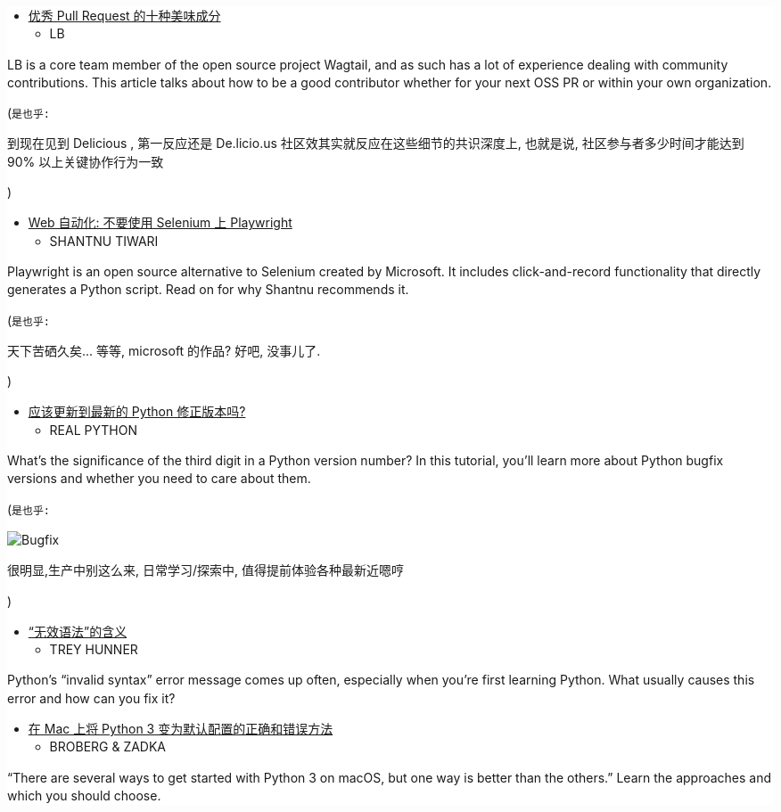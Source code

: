 - [优秀 Pull Request 的十种美味成分](https://pycoders.com/link/9808/web)
    + LB

LB is a core team member of the open source project Wagtail, and as such has a lot of experience dealing with community contributions. This article talks about how to be a good contributor whether for your next OSS PR or within your own organization.


(`是也乎:`

到现在见到 Delicious , 第一反应还是 De.licio.us
社区效其实就反应在这些细节的共识深度上,
也就是说, 社区参与者多少时间才能达到 90% 以上关键协作行为一致

)


- [Web 自动化: 不要使用 Selenium 上 Playwright](https://pycoders.com/link/9834/web)
    + SHANTNU TIWARI

Playwright is an open source alternative to Selenium created by Microsoft. It includes click-and-record functionality that directly generates a Python script. Read on for why Shantnu recommends it.

(`是也乎:`


天下苦硒久矣...
等等, microsoft 的作品?
好吧, 没事儿了.

)


- [应该更新到最新的 Python 修正版本吗?](https://pycoders.com/link/9838/web)
    + REAL PYTHON

What’s the significance of the third digit in a Python version number? In this tutorial, you’ll learn more about Python bugfix versions and whether you need to care about them.

(`是也乎:`

![Bugfix](https://ipic.zoomquiet.top/2022-11-09-zshot%202022-11-09%2009.06.42.jpg)

很明显,生产中别这么来,
日常学习/探索中, 值得提前体验各种最新近嗯哼

)


- [“无效语法”的含义](https://pycoders.com/link/9805/web)
    + TREY HUNNER

Python’s “invalid syntax” error message comes up often, especially when you’re first learning Python. What usually causes this error and how can you fix it?





- [在 Mac 上将 Python 3 变为默认配置的正确和错误方法](https://pycoders.com/link/9829/web)
    + BROBERG & ZADKA

“There are several ways to get started with Python 3 on macOS, but one way is better than the others.” Learn the approaches and which you should choose.
